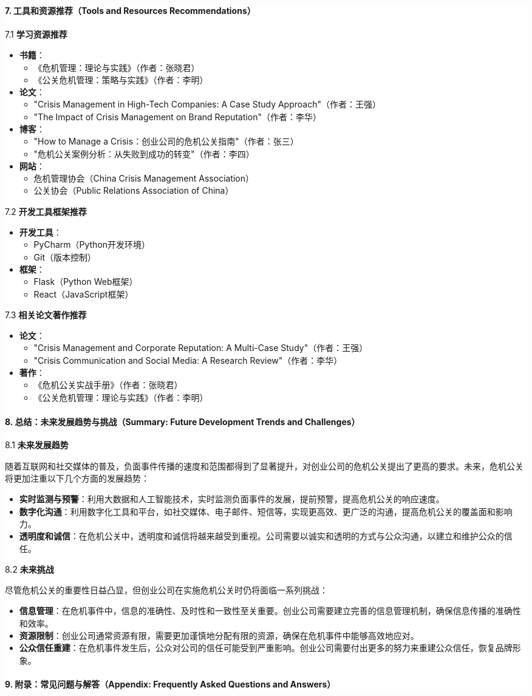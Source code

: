 #### 7. 工具和资源推荐（Tools and Resources Recommendations）

7.1 **学习资源推荐**

- **书籍**：
  - 《危机管理：理论与实践》（作者：张晓君）
  - 《公关危机管理：策略与实践》（作者：李明）
- **论文**：
  - "Crisis Management in High-Tech Companies: A Case Study Approach"（作者：王强）
  - "The Impact of Crisis Management on Brand Reputation"（作者：李华）
- **博客**：
  - "How to Manage a Crisis：创业公司的危机公关指南"（作者：张三）
  - "危机公关案例分析：从失败到成功的转变"（作者：李四）
- **网站**：
  - 危机管理协会（China Crisis Management Association）
  - 公关协会（Public Relations Association of China）

7.2 **开发工具框架推荐**

- **开发工具**：
  - PyCharm（Python开发环境）
  - Git（版本控制）
- **框架**：
  - Flask（Python Web框架）
  - React（JavaScript框架）

7.3 **相关论文著作推荐**

- **论文**：
  - "Crisis Management and Corporate Reputation: A Multi-Case Study"（作者：王强）
  - "Crisis Communication and Social Media: A Research Review"（作者：李华）
- **著作**：
  - 《危机公关实战手册》（作者：张晓君）
  - 《公关危机管理：理论与实践》（作者：李明）

#### 8. 总结：未来发展趋势与挑战（Summary: Future Development Trends and Challenges）

8.1 **未来发展趋势**

随着互联网和社交媒体的普及，负面事件传播的速度和范围都得到了显著提升，对创业公司的危机公关提出了更高的要求。未来，危机公关将更加注重以下几个方面的发展趋势：

- **实时监测与预警**：利用大数据和人工智能技术，实时监测负面事件的发展，提前预警，提高危机公关的响应速度。
- **数字化沟通**：利用数字化工具和平台，如社交媒体、电子邮件、短信等，实现更高效、更广泛的沟通，提高危机公关的覆盖面和影响力。
- **透明度和诚信**：在危机公关中，透明度和诚信将越来越受到重视。公司需要以诚实和透明的方式与公众沟通，以建立和维护公众的信任。

8.2 **未来挑战**

尽管危机公关的重要性日益凸显，但创业公司在实施危机公关时仍将面临一系列挑战：

- **信息管理**：在危机事件中，信息的准确性、及时性和一致性至关重要。创业公司需要建立完善的信息管理机制，确保信息传播的准确性和效率。
- **资源限制**：创业公司通常资源有限，需要更加谨慎地分配有限的资源，确保在危机事件中能够高效地应对。
- **公众信任重建**：在危机事件发生后，公众对公司的信任可能受到严重影响。创业公司需要付出更多的努力来重建公众信任，恢复品牌形象。

#### 9. 附录：常见问题与解答（Appendix: Frequently Asked Questions and Answers）
